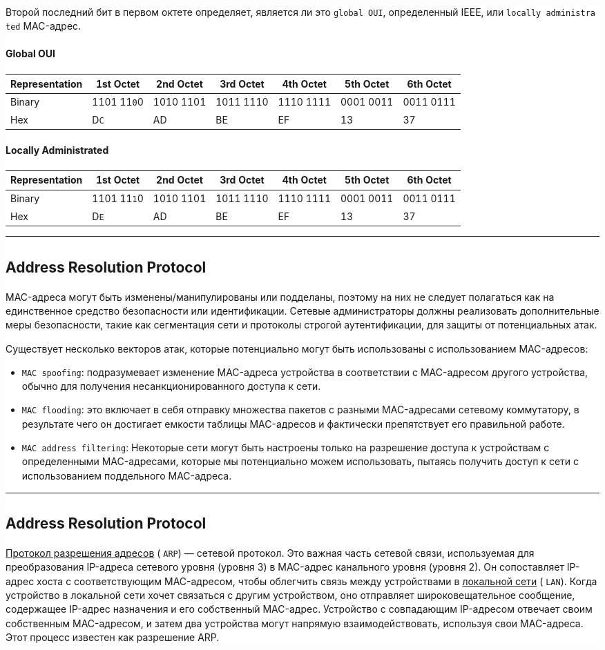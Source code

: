 
Второй последний бит в первом октете определяет, является ли это `global OUI`, определенный IEEE, или `locally administrated` MAC-адрес.

#### Global OUI

| **Representation** | **1st Octet** | **2nd Octet** | **3rd Octet** | **4th Octet** | **5th Octet** | **6th Octet** |
| ------------------ | ------------- | ------------- | ------------- | ------------- | ------------- | ------------- |
| Binary             | 1101 11`0`0   | 1010 1101     | 1011 1110     | 1110 1111     | 0001 0011     | 0011 0111     |
| Hex                | D`C`          | AD            | BE            | EF            | 13            | 37            |

#### Locally Administrated

| **Representation** | **1st Octet** | **2nd Octet** | **3rd Octet** | **4th Octet** | **5th Octet** | **6th Octet** |
| ------------------ | ------------- | ------------- | ------------- | ------------- | ------------- | ------------- |
| Binary             | 1101 11`1`0   | 1010 1101     | 1011 1110     | 1110 1111     | 0001 0011     | 0011 0111     |
| Hex                | D`E`          | AD            | BE            | EF            | 13            | 37            |

---

## Address Resolution Protocol

MAC-адреса могут быть изменены/манипулированы или подделаны, поэтому на них не следует полагаться как на единственное средство безопасности или идентификации. Сетевые администраторы должны реализовать дополнительные меры безопасности, такие как сегментация сети и протоколы строгой аутентификации, для защиты от потенциальных атак.

Существует несколько векторов атак, которые потенциально могут быть использованы с использованием MAC-адресов:

- `MAC spoofing`: подразумевает изменение MAC-адреса устройства в соответствии с MAC-адресом другого устройства, обычно для получения несанкционированного доступа к сети.
    
- `MAC flooding`: это включает в себя отправку множества пакетов с разными MAC-адресами сетевому коммутатору, в результате чего он достигает емкости таблицы MAC-адресов и фактически препятствует его правильной работе.
    
- `MAC address filtering`: Некоторые сети могут быть настроены только на разрешение доступа к устройствам с определенными MAC-адресами, которые мы потенциально можем использовать, пытаясь получить доступ к сети с использованием поддельного MAC-адреса.
    

---

## Address Resolution Protocol

[Протокол разрешения адресов](https://en.wikipedia.org/wiki/Address_Resolution_Protocol) ( `ARP`) — сетевой протокол. Это важная часть сетевой связи, используемая для преобразования IP-адреса сетевого уровня (уровня 3) в MAC-адрес канального уровня (уровня 2). Он сопоставляет IP-адрес хоста с соответствующим MAC-адресом, чтобы облегчить связь между устройствами в [локальной сети](https://en.wikipedia.org/wiki/Local_area_network) ( `LAN`). Когда устройство в локальной сети хочет связаться с другим устройством, оно отправляет широковещательное сообщение, содержащее IP-адрес назначения и его собственный MAC-адрес. Устройство с совпадающим IP-адресом отвечает своим собственным MAC-адресом, и затем два устройства могут напрямую взаимодействовать, используя свои MAC-адреса. Этот процесс известен как разрешение ARP.

